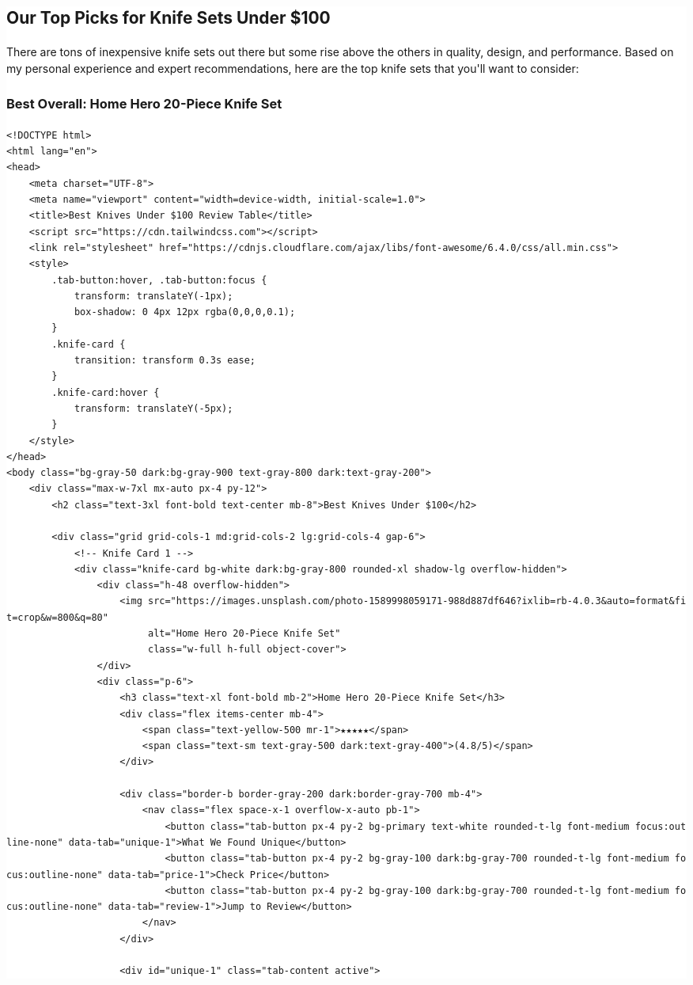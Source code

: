 ## **Our Top Picks for Knife Sets Under $100**

There are tons of inexpensive knife sets out there but some rise above the others in quality, design, and performance. Based on my personal experience and expert recommendations, here are the top knife sets that you'll want to consider:

### **Best Overall: Home Hero 20-Piece Knife Set**

```
<!DOCTYPE html>
<html lang="en">
<head>
    <meta charset="UTF-8">
    <meta name="viewport" content="width=device-width, initial-scale=1.0">
    <title>Best Knives Under $100 Review Table</title>
    <script src="https://cdn.tailwindcss.com"></script>
    <link rel="stylesheet" href="https://cdnjs.cloudflare.com/ajax/libs/font-awesome/6.4.0/css/all.min.css">
    <style>
        .tab-button:hover, .tab-button:focus {
            transform: translateY(-1px);
            box-shadow: 0 4px 12px rgba(0,0,0,0.1);
        }
        .knife-card {
            transition: transform 0.3s ease;
        }
        .knife-card:hover {
            transform: translateY(-5px);
        }
    </style>
</head>
<body class="bg-gray-50 dark:bg-gray-900 text-gray-800 dark:text-gray-200">
    <div class="max-w-7xl mx-auto px-4 py-12">
        <h2 class="text-3xl font-bold text-center mb-8">Best Knives Under $100</h2>
        
        <div class="grid grid-cols-1 md:grid-cols-2 lg:grid-cols-4 gap-6">
            <!-- Knife Card 1 -->
            <div class="knife-card bg-white dark:bg-gray-800 rounded-xl shadow-lg overflow-hidden">
                <div class="h-48 overflow-hidden">
                    <img src="https://images.unsplash.com/photo-1589998059171-988d887df646?ixlib=rb-4.0.3&auto=format&fit=crop&w=800&q=80" 
                         alt="Home Hero 20-Piece Knife Set" 
                         class="w-full h-full object-cover">
                </div>
                <div class="p-6">
                    <h3 class="text-xl font-bold mb-2">Home Hero 20-Piece Knife Set</h3>
                    <div class="flex items-center mb-4">
                        <span class="text-yellow-500 mr-1">★★★★★</span>
                        <span class="text-sm text-gray-500 dark:text-gray-400">(4.8/5)</span>
                    </div>
                    
                    <div class="border-b border-gray-200 dark:border-gray-700 mb-4">
                        <nav class="flex space-x-1 overflow-x-auto pb-1">
                            <button class="tab-button px-4 py-2 bg-primary text-white rounded-t-lg font-medium focus:outline-none" data-tab="unique-1">What We Found Unique</button>
                            <button class="tab-button px-4 py-2 bg-gray-100 dark:bg-gray-700 rounded-t-lg font-medium focus:outline-none" data-tab="price-1">Check Price</button>
                            <button class="tab-button px-4 py-2 bg-gray-100 dark:bg-gray-700 rounded-t-lg font-medium focus:outline-none" data-tab="review-1">Jump to Review</button>
                        </nav>
                    </div>
                    
                    <div id="unique-1" class="tab-content active">
```